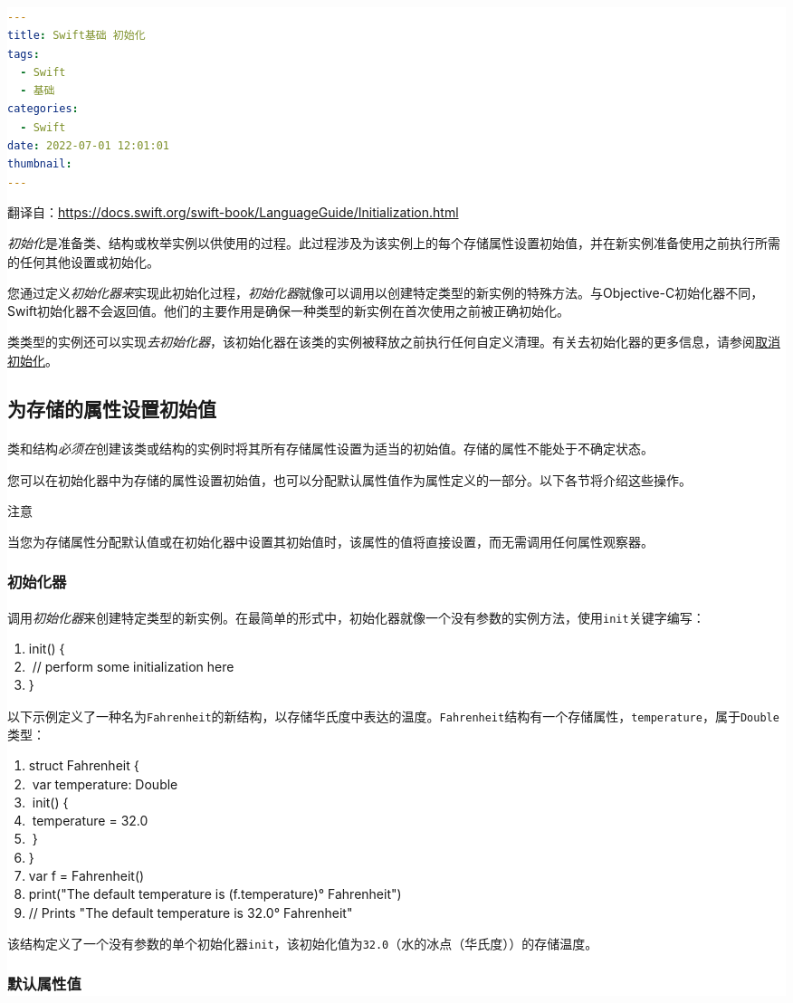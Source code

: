 ```yaml
---
title: Swift基础 初始化
tags:
  - Swift
  - 基础
categories:
  - Swift
date: 2022-07-01 12:01:01
thumbnail:
---
```


翻译自：https://docs.swift.org/swift-book/LanguageGuide/Initialization.html

*初始化*是准备类、结构或枚举实例以供使用的过程。此过程涉及为该实例上的每个存储属性设置初始值，并在新实例准备使用之前执行所需的任何其他设置或初始化。

您通过定义*初始化器来*实现此初始化过程，*初始化器*就像可以调用以创建特定类型的新实例的特殊方法。与Objective-C初始化器不同，Swift初始化器不会返回值。他们的主要作用是确保一种类型的新实例在首次使用之前被正确初始化。

类类型的实例还可以实现*去初始化器*，该初始化器在该类的实例被释放之前执行任何自定义清理。有关去初始化器的更多信息，请参阅[取消初始化](https://docs.swift.org/swift-book/LanguageGuide/Deinitialization.html)。

## 为存储的属性设置初始值

类和结构*必须在*创建该类或结构的实例时将其所有存储属性设置为适当的初始值。存储的属性不能处于不确定状态。

您可以在初始化器中为存储的属性设置初始值，也可以分配默认属性值作为属性定义的一部分。以下各节将介绍这些操作。

注意

当您为存储属性分配默认值或在初始化器中设置其初始值时，该属性的值将直接设置，而无需调用任何属性观察器。

### 初始化器

调用*初始化器*来创建特定类型的新实例。在最简单的形式中，初始化器就像一个没有参数的实例方法，使用`init`关键字编写：

1. init() {
2. ​    // perform some initialization here
3. }

以下示例定义了一种名为`Fahrenheit`的新结构，以存储华氏度中表达的温度。`Fahrenheit`结构有一个存储属性，`temperature`，属于`Double`类型：

1. struct Fahrenheit {
2. ​    var temperature: Double
3. ​    init() {
4. ​        temperature = 32.0
5. ​    }
6. }
7. var f = Fahrenheit()
8. print("The default temperature is \(f.temperature)° Fahrenheit")
9. // Prints "The default temperature is 32.0° Fahrenheit"

该结构定义了一个没有参数的单个初始化器`init`，该初始化值为`32.0`（水的冰点（华氏度））的存储温度。

### 默认属性值
